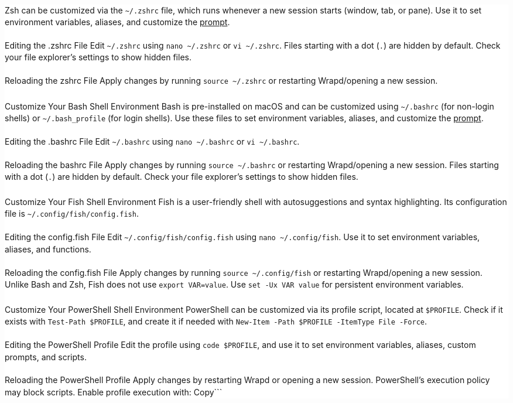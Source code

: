 Zsh can be customized via the `~/.zshrc` file, which runs whenever a new session starts (window, tab, or pane). Use it to set environment variables, aliases, and customize the [prompt](https://docs.wrapd.dev/features/prompt).
#### 
[](https://docs.wrapd.dev/getting-started/using-wrapd-with-shells#editing-the-.zshrc-file)
Editing the .zshrc File
Edit `~/.zshrc` using `nano ~/.zshrc` or `vi ~/.zshrc`.
Files starting with a dot (`.`) are hidden by default. Check your file explorer’s settings to show hidden files.
#### 
[](https://docs.wrapd.dev/getting-started/using-wrapd-with-shells#reloading-the-zshrc-file)
Reloading the zshrc File
Apply changes by running `source ~/.zshrc` or restarting Wrapd/opening a new session.
### 
[](https://docs.wrapd.dev/getting-started/using-wrapd-with-shells#customize-your-bash-shell-environment)
Customize Your Bash Shell Environment
Bash is pre-installed on macOS and can be customized using `~/.bashrc` (for non-login shells) or `~/.bash_profile` (for login shells). Use these files to set environment variables, aliases, and customize the [prompt](https://docs.wrapd.dev/features/prompt).
#### 
[](https://docs.wrapd.dev/getting-started/using-wrapd-with-shells#editing-the-.bashrc-file)
Editing the .bashrc File
Edit `~/.bashrc` using `nano ~/.bashrc` or `vi ~/.bashrc`.
#### 
[](https://docs.wrapd.dev/getting-started/using-wrapd-with-shells#reloading-the-bashrc-file)
Reloading the bashrc File
Apply changes by running `source ~/.bashrc` or restarting Wrapd/opening a new session.
Files starting with a dot (`.`) are hidden by default. Check your file explorer’s settings to show hidden files.
### 
[](https://docs.wrapd.dev/getting-started/using-wrapd-with-shells#customize-your-fish-shell-environment)
Customize Your Fish Shell Environment
Fish is a user-friendly shell with autosuggestions and syntax highlighting. Its configuration file is `~/.config/fish/config.fish`.
#### 
[](https://docs.wrapd.dev/getting-started/using-wrapd-with-shells#editing-the-config.fish-file)
Editing the config.fish File
Edit `~/.config/fish/config.fish` using `nano ~/.config/fish`. Use it to set environment variables, aliases, and functions.
#### 
[](https://docs.wrapd.dev/getting-started/using-wrapd-with-shells#reloading-the-config.fish-file)
Reloading the config.fish File
Apply changes by running `source ~/.config/fish` or restarting Wrapd/opening a new session.
Unlike Bash and Zsh, Fish does not use `export VAR=value`. Use `set -Ux VAR value` for persistent environment variables.
### 
[](https://docs.wrapd.dev/getting-started/using-wrapd-with-shells#customize-your-powershell-shell-environment)
Customize Your PowerShell Shell Environment
PowerShell can be customized via its profile script, located at `$PROFILE`. Check if it exists with `Test-Path $PROFILE`, and create it if needed with `New-Item -Path $PROFILE -ItemType File -Force`.
#### 
[](https://docs.wrapd.dev/getting-started/using-wrapd-with-shells#editing-the-powershell-profile)
Editing the PowerShell Profile
Edit the profile using `code $PROFILE`, and use it to set environment variables, aliases, custom prompts, and scripts.
#### 
[](https://docs.wrapd.dev/getting-started/using-wrapd-with-shells#reloading-the-powershell-profile)
Reloading the PowerShell Profile
Apply changes by restarting Wrapd or opening a new session.
PowerShell’s execution policy may block scripts. Enable profile execution with:
Copy```